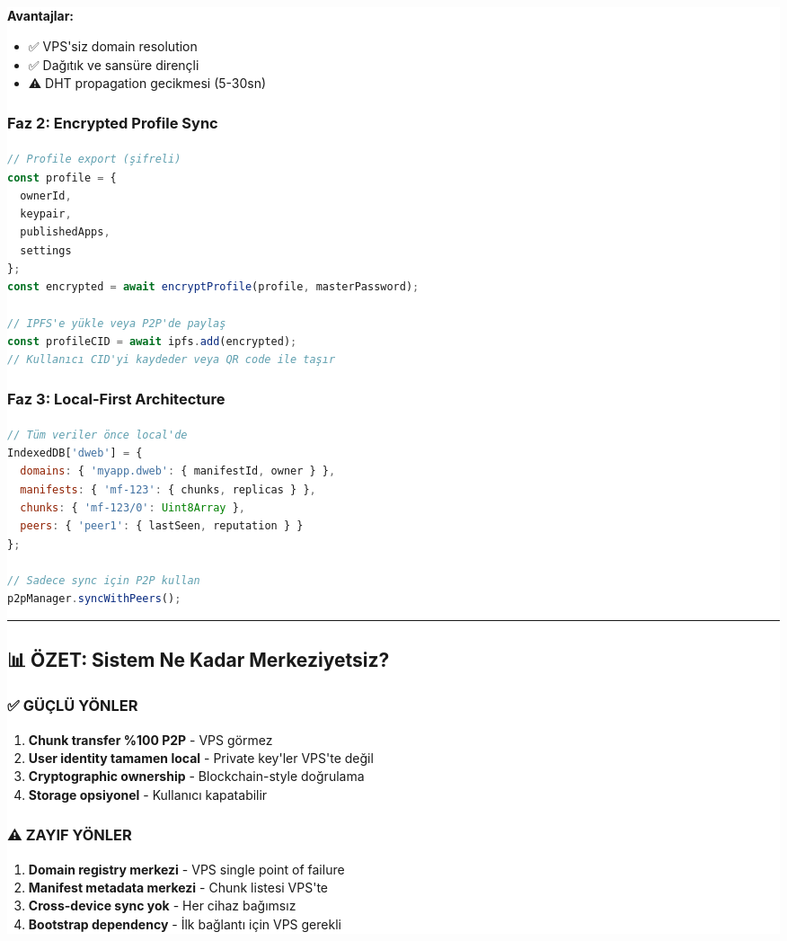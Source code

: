 **Avantajlar:**
- ✅ VPS'siz domain resolution
- ✅ Dağıtık ve sansüre dirençli
- ⚠️ DHT propagation gecikmesi (5-30sn)

### Faz 2: Encrypted Profile Sync
```javascript
// Profile export (şifreli)
const profile = {
  ownerId,
  keypair,
  publishedApps,
  settings
};
const encrypted = await encryptProfile(profile, masterPassword);

// IPFS'e yükle veya P2P'de paylaş
const profileCID = await ipfs.add(encrypted);
// Kullanıcı CID'yi kaydeder veya QR code ile taşır
```

### Faz 3: Local-First Architecture
```javascript
// Tüm veriler önce local'de
IndexedDB['dweb'] = {
  domains: { 'myapp.dweb': { manifestId, owner } },
  manifests: { 'mf-123': { chunks, replicas } },
  chunks: { 'mf-123/0': Uint8Array },
  peers: { 'peer1': { lastSeen, reputation } }
};

// Sadece sync için P2P kullan
p2pManager.syncWithPeers();
```

---

## 📊 ÖZET: Sistem Ne Kadar Merkeziyetsiz?

### ✅ GÜÇLÜ YÖNLER
1. **Chunk transfer %100 P2P** - VPS görmez
2. **User identity tamamen local** - Private key'ler VPS'te değil
3. **Cryptographic ownership** - Blockchain-style doğrulama
4. **Storage opsiyonel** - Kullanıcı kapatabilir

### ⚠️ ZAYIF YÖNLER  
1. **Domain registry merkezi** - VPS single point of failure
2. **Manifest metadata merkezi** - Chunk listesi VPS'te
3. **Cross-device sync yok** - Her cihaz bağımsız
4. **Bootstrap dependency** - İlk bağlantı için VPS gerekli
